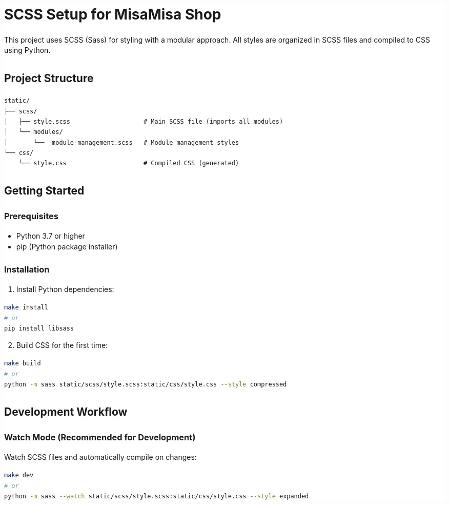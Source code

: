 # SCSS Setup for MisaMisa Shop

This project uses SCSS (Sass) for styling with a modular approach. All styles are organized in SCSS files and compiled to CSS using Python.

## Project Structure

```
static/
├── scss/
│   ├── style.scss                    # Main SCSS file (imports all modules)
│   └── modules/
│       └── _module-management.scss   # Module management styles
└── css/
    └── style.css                     # Compiled CSS (generated)
```

## Getting Started

### Prerequisites

- Python 3.7 or higher
- pip (Python package installer)

### Installation

1. Install Python dependencies:
```bash
make install
# or
pip install libsass
```

2. Build CSS for the first time:
```bash
make build
# or
python -m sass static/scss/style.scss:static/css/style.css --style compressed
```

## Development Workflow

### Watch Mode (Recommended for Development)

Watch SCSS files and automatically compile on changes:

```bash
make dev
# or
python -m sass --watch static/scss/style.scss:static/css/style.css --style expanded
```
